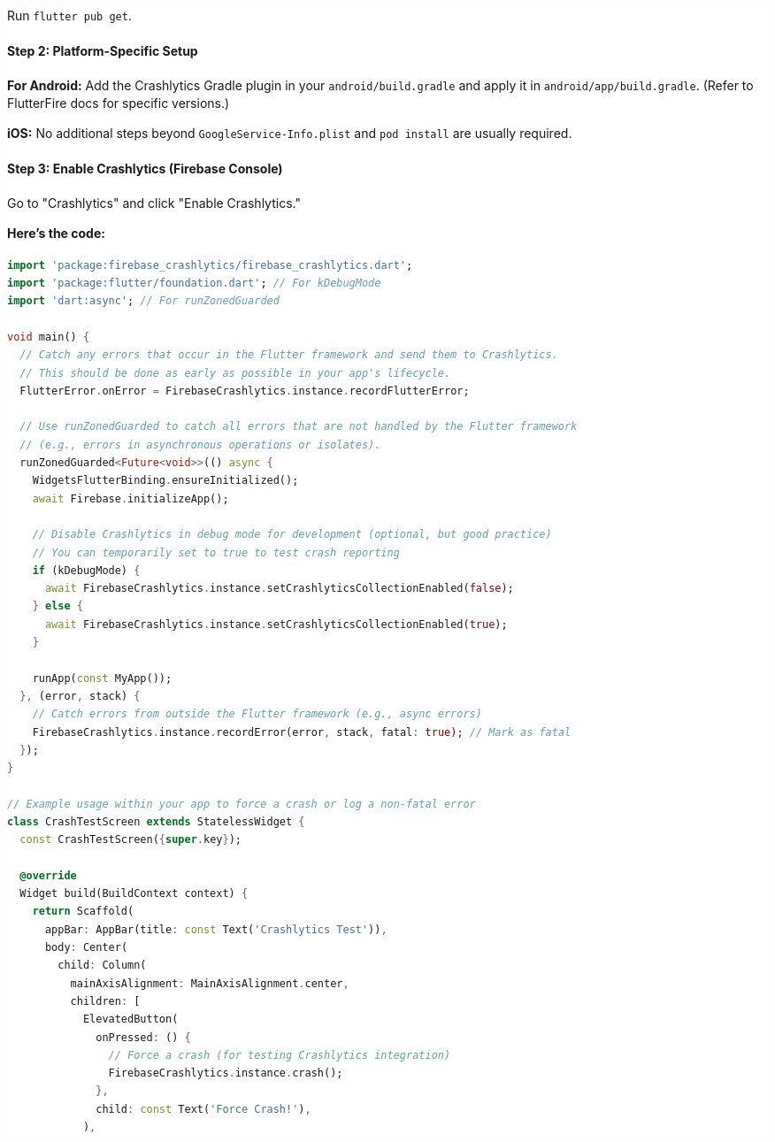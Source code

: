 Run `flutter pub get`.

#### Step 2: Platform-Specific Setup

**For Android:** Add the Crashlytics Gradle plugin in your `android/build.gradle` and apply it in `android/app/build.gradle`. (Refer to FlutterFire docs for specific versions.)

**iOS:** No additional steps beyond `GoogleService-Info.plist` and `pod install` are usually required.

#### Step 3: Enable Crashlytics (Firebase Console)

Go to "Crashlytics" and click "Enable Crashlytics."

**Here’s the code:**

```dart
import 'package:firebase_crashlytics/firebase_crashlytics.dart';
import 'package:flutter/foundation.dart'; // For kDebugMode
import 'dart:async'; // For runZonedGuarded

void main() {
  // Catch any errors that occur in the Flutter framework and send them to Crashlytics.
  // This should be done as early as possible in your app's lifecycle.
  FlutterError.onError = FirebaseCrashlytics.instance.recordFlutterError;

  // Use runZonedGuarded to catch all errors that are not handled by the Flutter framework
  // (e.g., errors in asynchronous operations or isolates).
  runZonedGuarded<Future<void>>(() async {
    WidgetsFlutterBinding.ensureInitialized();
    await Firebase.initializeApp();

    // Disable Crashlytics in debug mode for development (optional, but good practice)
    // You can temporarily set to true to test crash reporting
    if (kDebugMode) {
      await FirebaseCrashlytics.instance.setCrashlyticsCollectionEnabled(false);
    } else {
      await FirebaseCrashlytics.instance.setCrashlyticsCollectionEnabled(true);
    }

    runApp(const MyApp());
  }, (error, stack) {
    // Catch errors from outside the Flutter framework (e.g., async errors)
    FirebaseCrashlytics.instance.recordError(error, stack, fatal: true); // Mark as fatal
  });
}

// Example usage within your app to force a crash or log a non-fatal error
class CrashTestScreen extends StatelessWidget {
  const CrashTestScreen({super.key});

  @override
  Widget build(BuildContext context) {
    return Scaffold(
      appBar: AppBar(title: const Text('Crashlytics Test')),
      body: Center(
        child: Column(
          mainAxisAlignment: MainAxisAlignment.center,
          children: [
            ElevatedButton(
              onPressed: () {
                // Force a crash (for testing Crashlytics integration)
                FirebaseCrashlytics.instance.crash();
              },
              child: const Text('Force Crash!'),
            ),
```